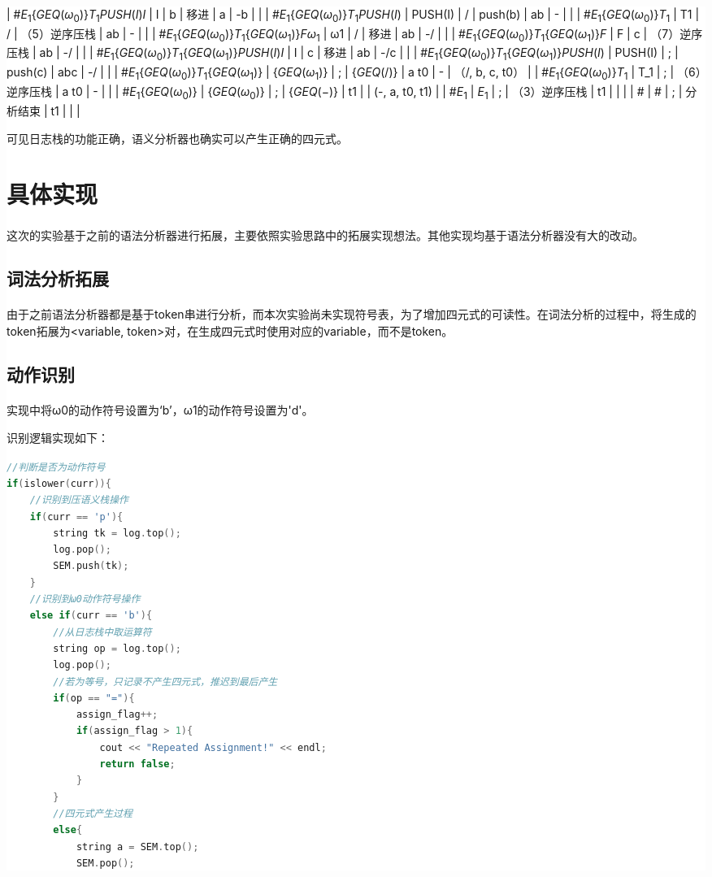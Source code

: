 | #$E_1\{GEQ(\omega_0)\}T_1PUSH(I)I$                   | I                   | b    | 移进          | a      | -b     |                 |
| #$E_1\{GEQ(\omega_0)\}T_1PUSH(I)$                    | PUSH(I)             | /    | push(b)       | ab     | -      |                 |
| #$E_1\{GEQ(\omega_0)\}T_1$                           | T1                  | /    | （5）逆序压栈 | ab     | -      |                 |
| #$E_1\{GEQ(\omega_0)\}T_1\{GEQ(\omega_1)\}F\omega_1$ | ω1                  | /    | 移进          | ab     | -/     |                 |
| #$E_1\{GEQ(\omega_0)\}T_1\{GEQ(\omega_1)\}F$         | F                   | c    | （7）逆序压栈 | ab     | -/     |                 |
| #$E_1\{GEQ(\omega_0)\}T_1\{GEQ(\omega_1)\}PUSH(I)I$  | I                   | c    | 移进          | ab     | -/c    |                 |
| #$E_1\{GEQ(\omega_0)\}T_1\{GEQ(\omega_1)\}PUSH(I)$   | PUSH(I)             | ;    | push(c)       | abc    | -/     |                 |
| #$E_1\{GEQ(\omega_0)\}T_1\{GEQ(\omega_1)\}$          | $\{GEQ(\omega_1)\}$ | ;    | $\{GEQ(/)\}$  | a t0   | -      | （/, b, c, t0） |
| #$E_1\{GEQ(\omega_0)\}T_1$                           | T_1                 | ;    | （6）逆序压栈 | a t0   | -      |                 |
| #$E_1\{GEQ(\omega_0)\}$                              | $\{GEQ(\omega_0)\}$ | ;    | $\{GEQ(-)\}$  | t1     |        | (-, a, t0, t1)  |
| #$E_1$                                               | $E_1$               | ;    | （3）逆序压栈 | t1     |        |                 |
| #                                                    | #                   | ;    | 分析结束      | t1     |        |                 |

可见日志栈的功能正确，语义分析器也确实可以产生正确的四元式。

# 具体实现

这次的实验基于之前的语法分析器进行拓展，主要依照实验思路中的拓展实现想法。其他实现均基于语法分析器没有大的改动。

## 词法分析拓展

由于之前语法分析器都是基于token串进行分析，而本次实验尚未实现符号表，为了增加四元式的可读性。在词法分析的过程中，将生成的token拓展为<variable, token>对，在生成四元式时使用对应的variable，而不是token。

## 动作识别

实现中将ω0的动作符号设置为‘b’，ω1的动作符号设置为'd'。

识别逻辑实现如下：

```c++
//判断是否为动作符号
if(islower(curr)){
    //识别到压语义栈操作
    if(curr == 'p'){
        string tk = log.top();
        log.pop();
        SEM.push(tk);
    }
    //识别到ω0动作符号操作
    else if(curr == 'b'){
        //从日志栈中取运算符
        string op = log.top();
        log.pop();
        //若为等号，只记录不产生四元式，推迟到最后产生
        if(op == "="){
            assign_flag++; 
            if(assign_flag > 1){
                cout << "Repeated Assignment!" << endl;
                return false;
            }
        }
        //四元式产生过程
        else{
            string a = SEM.top();
            SEM.pop();
```